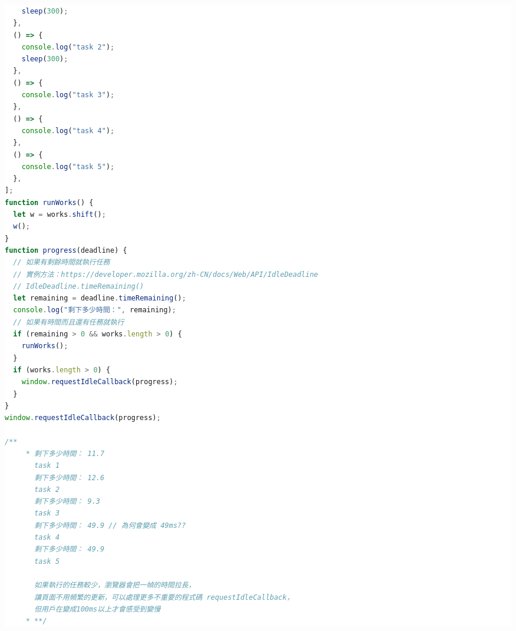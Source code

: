 ```js
    sleep(300);
  },
  () => {
    console.log("task 2");
    sleep(300);
  },
  () => {
    console.log("task 3");
  },
  () => {
    console.log("task 4");
  },
  () => {
    console.log("task 5");
  },
];
function runWorks() {
  let w = works.shift();
  w();
}
function progress(deadline) {
  // 如果有剩餘時間就執行任務
  // 實例方法：https://developer.mozilla.org/zh-CN/docs/Web/API/IdleDeadline
  // IdleDeadline.timeRemaining()
  let remaining = deadline.timeRemaining();
  console.log("剩下多少時間：", remaining);
  // 如果有時間而且還有任務就執行
  if (remaining > 0 && works.length > 0) {
    runWorks();
  }
  if (works.length > 0) {
    window.requestIdleCallback(progress);
  }
}
window.requestIdleCallback(progress);

/**
     * 剩下多少時間： 11.7
       task 1
       剩下多少時間： 12.6
       task 2
       剩下多少時間： 9.3
       task 3
       剩下多少時間： 49.9 // 為何會變成 49ms??
       task 4
       剩下多少時間： 49.9
       task 5

       如果執行的任務較少，瀏覽器會把一幀的時間拉長，
       讓頁面不用頻繁的更新，可以處理更多不重要的程式碼 requestIdleCallback，
       但用戶在變成100ms以上才會感受到變慢
     * **/
```
